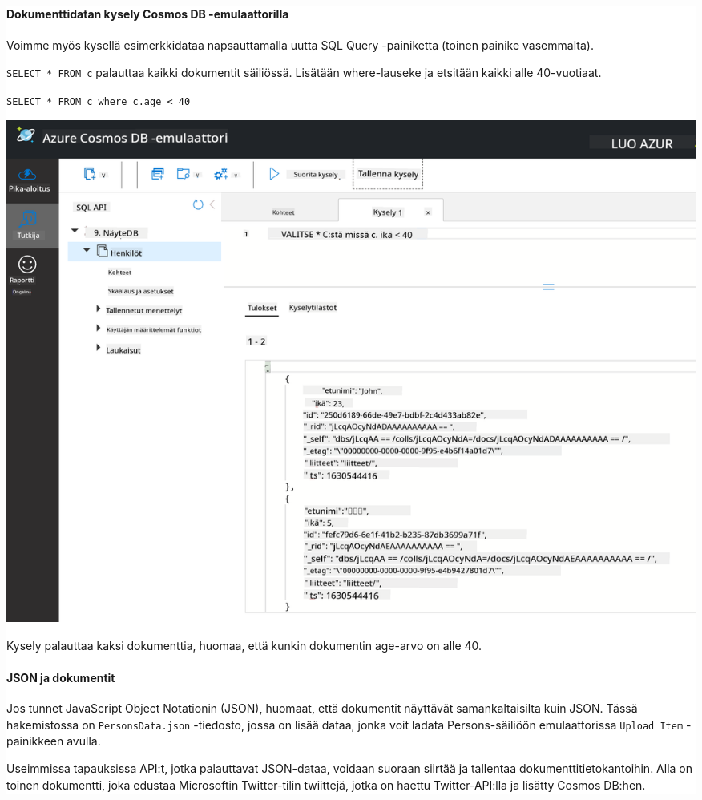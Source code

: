 #### Dokumenttidatan kysely Cosmos DB -emulaattorilla

Voimme myös kysellä esimerkkidataa napsauttamalla uutta SQL Query -painiketta (toinen painike vasemmalta).

`SELECT * FROM c` palauttaa kaikki dokumentit säiliössä. Lisätään where-lauseke ja etsitään kaikki alle 40-vuotiaat.

`SELECT * FROM c where c.age < 40`

![SELECT-kyselyn suorittaminen esimerkkidatalla Cosmos DB -emulaattorissa löytääkseen dokumentit, joiden age-kentän arvo on alle 40](../../../../translated_images/cosmosdb-emulator-persons-query.6905ebb497e3cd047cd96e55a0a03f69ce1b91b2b3d8c147e617b746b22b7e33.fi.png)

Kysely palauttaa kaksi dokumenttia, huomaa, että kunkin dokumentin age-arvo on alle 40.

#### JSON ja dokumentit

Jos tunnet JavaScript Object Notationin (JSON), huomaat, että dokumentit näyttävät samankaltaisilta kuin JSON. Tässä hakemistossa on `PersonsData.json` -tiedosto, jossa on lisää dataa, jonka voit ladata Persons-säiliöön emulaattorissa `Upload Item` -painikkeen avulla.

Useimmissa tapauksissa API:t, jotka palauttavat JSON-dataa, voidaan suoraan siirtää ja tallentaa dokumenttitietokantoihin. Alla on toinen dokumentti, joka edustaa Microsoftin Twitter-tilin twiittejä, jotka on haettu Twitter-API:lla ja lisätty Cosmos DB:hen.
